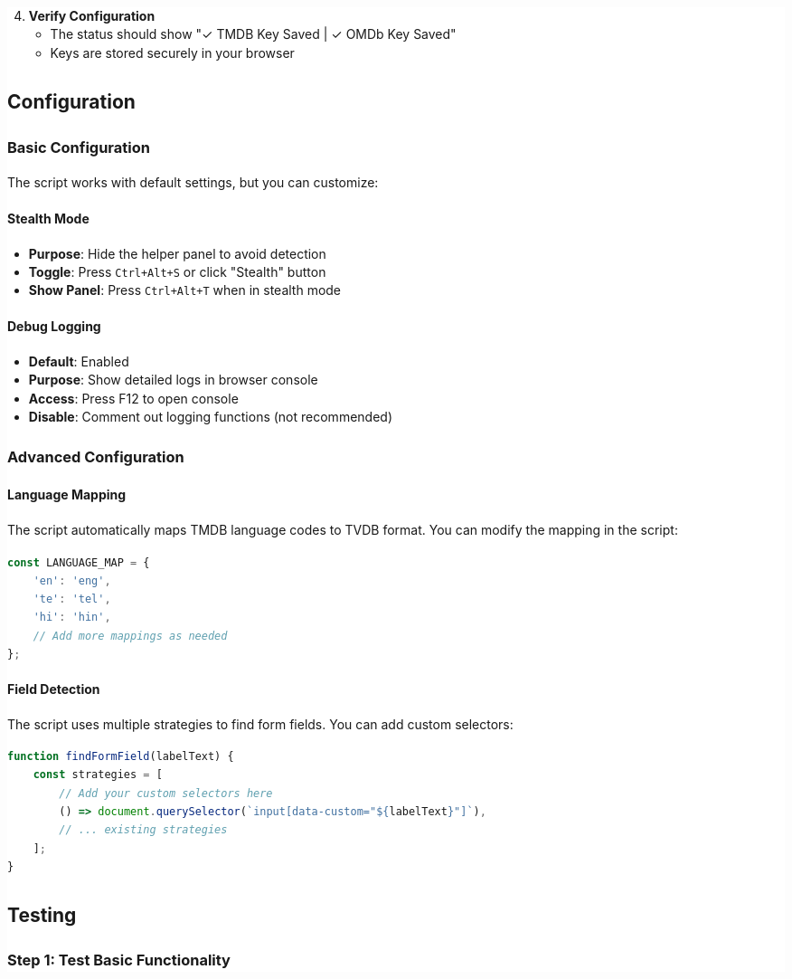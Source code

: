 4. **Verify Configuration**
   - The status should show "✓ TMDB Key Saved | ✓ OMDb Key Saved"
   - Keys are stored securely in your browser

## Configuration

### Basic Configuration

The script works with default settings, but you can customize:

#### Stealth Mode
- **Purpose**: Hide the helper panel to avoid detection
- **Toggle**: Press `Ctrl+Alt+S` or click "Stealth" button
- **Show Panel**: Press `Ctrl+Alt+T` when in stealth mode

#### Debug Logging
- **Default**: Enabled
- **Purpose**: Show detailed logs in browser console
- **Access**: Press F12 to open console
- **Disable**: Comment out logging functions (not recommended)

### Advanced Configuration

#### Language Mapping
The script automatically maps TMDB language codes to TVDB format. You can modify the mapping in the script:

```javascript
const LANGUAGE_MAP = {
    'en': 'eng',
    'te': 'tel',
    'hi': 'hin',
    // Add more mappings as needed
};
```

#### Field Detection
The script uses multiple strategies to find form fields. You can add custom selectors:

```javascript
function findFormField(labelText) {
    const strategies = [
        // Add your custom selectors here
        () => document.querySelector(`input[data-custom="${labelText}"]`),
        // ... existing strategies
    ];
}
```

## Testing

### Step 1: Test Basic Functionality
